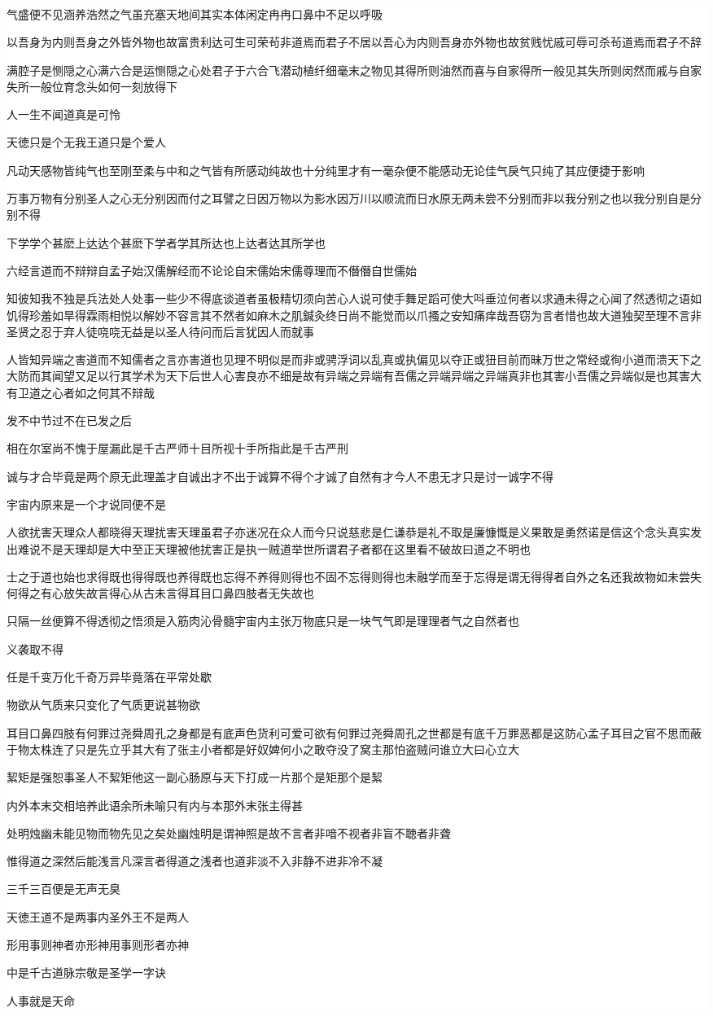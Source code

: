 气盛便不见涵养浩然之气虽充塞天地间其实本体闲定冉冉口鼻中不足以呼吸  

以吾身为内则吾身之外皆外物也故富贵利达可生可荣茍非道焉而君子不居以吾心为内则吾身亦外物也故贫贱忧戚可辱可杀茍道焉而君子不辞  

满腔子是恻隠之心满六合是运恻隠之心处君子于六合飞潜动植纤细毫末之物见其得所则油然而喜与自家得所一般见其失所则闵然而戚与自家失所一般位育念头如何一刻放得下  

人一生不闻道真是可怜  

天徳只是个无我王道只是个爱人  

凡动天感物皆纯气也至刚至柔与中和之气皆有所感动纯故也十分纯里才有一毫杂便不能感动无论佳气戾气只纯了其应便捷于影响  

万事万物有分别圣人之心无分别因而付之耳譬之日因万物以为影水因万川以顺流而日水原无两未尝不分别而非以我分别之也以我分别自是分别不得  

下学学个甚麽上达达个甚麽下学者学其所达也上达者达其所学也  

六经言道而不辩辩自孟子始汉儒解经而不论论自宋儒始宋儒尊理而不僭僭自世儒始  

知彼知我不独是兵法处人处事一些少不得底谈道者虽极精切须向苦心人说可使手舞足蹈可使大呌垂泣何者以求通未得之心闻了然透彻之语如饥得珍羞如旱得霖雨相悦以解妙不容言其不然者如麻木之肌鍼灸终日尚不能觉而以爪搔之安知痛痒哉吾窃为言者惜也故大道独契至理不言非圣贤之忍于弃人徒哓哓无益是以圣人待问而后言犹因人而就事  

人皆知异端之害道而不知儒者之言亦害道也见理不明似是而非或骋浮词以乱真或执偏见以夺正或狃目前而昧万世之常经或徇小道而溃天下之大防而其闻望又足以行其学术为天下后世人心害良亦不细是故有异端之异端有吾儒之异端异端之异端真非也其害小吾儒之异端似是也其害大有卫道之心者如之何其不辩哉  

发不中节过不在已发之后  

相在尔室尚不愧于屋漏此是千古严师十目所视十手所指此是千古严刑  

诚与才合毕竟是两个原无此理盖才自诚出才不出于诚算不得个才诚了自然有才今人不患无才只是讨一诚字不得  

宇宙内原来是一个才说同便不是  

人欲扰害天理众人都晓得天理扰害天理虽君子亦迷况在众人而今只说慈悲是仁谦恭是礼不取是廉慷慨是义果敢是勇然诺是信这个念头真实发出难说不是天理却是大中至正天理被他扰害正是执一贼道举世所谓君子者都在这里看不破故曰道之不明也  

士之于道也始也求得既也得得既也养得既也忘得不养得则得也不固不忘得则得也未融学而至于忘得是谓无得得者自外之名还我故物如未尝失何得之有心放失故言得心从古未言得耳目口鼻四肢者无失故也  

只隔一丝便算不得透彻之悟须是入筋肉沁骨髓宇宙内主张万物底只是一块气气即是理理者气之自然者也  

义袭取不得  

任是千变万化千奇万异毕竟落在平常处歇  

物欲从气质来只变化了气质更说甚物欲  

耳目口鼻四肢有何罪过尧舜周孔之身都是有底声色货利可爱可欲有何罪过尧舜周孔之世都是有底千万罪恶都是这防心孟子耳目之官不思而蔽于物太株连了只是先立乎其大有了张主小者都是好奴婢何小之敢夺没了窝主那怕盗贼问谁立大曰心立大  

絜矩是强恕事圣人不絜矩他这一副心肠原与天下打成一片那个是矩那个是絜  

内外本末交相培养此语余所未喻只有内与本那外末张主得甚  

处明烛幽未能见物而物先见之矣处幽烛明是谓神照是故不言者非喑不视者非盲不聴者非聋  

惟得道之深然后能浅言凡深言者得道之浅者也道非淡不入非静不进非冷不凝  

三千三百便是无声无臭  

天徳王道不是两事内圣外王不是两人  

形用事则神者亦形神用事则形者亦神  

中是千古道脉宗敬是圣学一字诀  

人事就是天命  
